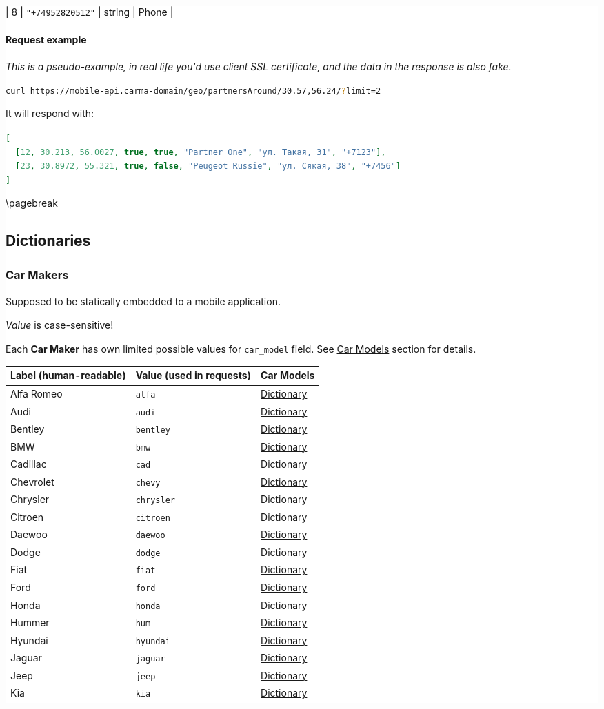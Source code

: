| 8  | `"+74952820512"`     | string              | Phone                                        |

#### Request example

_This is a pseudo-example, in real life you'd use client SSL certificate,
and the data in the response is also fake._

```bash
curl https://mobile-api.carma-domain/geo/partnersAround/30.57,56.24/?limit=2
```
It will respond with:
```json
[
  [12, 30.213, 56.0027, true, true, "Partner One", "ул. Такая, 31", "+7123"],
  [23, 30.8972, 55.321, true, false, "Peugeot Russie", "ул. Сякая, 38", "+7456"]
]
```

\pagebreak

## Dictionaries

### <a name="car-makers-dict"></a>Car Makers

Supposed to be statically embedded to a mobile application.

*Value* is case-sensitive!

Each **Car Maker** has own limited possible values for `car_model` field.
See [Car Models](#car-models) section for details.

[//]: # (#CAR_MAKERS_TABLE# -- separator for automation scripts)

| Label (human-readable) | Value (used in requests) | Car Models                                        |
| -                      | -                        | -                                                 |
| Alfa Romeo             | `alfa`                   | [Dictionary](#car-models-of-alfa-car-maker)       |
| Audi                   | `audi`                   | [Dictionary](#car-models-of-audi-car-maker)       |
| Bentley                | `bentley`                | [Dictionary](#car-models-of-bentley-car-maker)    |
| BMW                    | `bmw`                    | [Dictionary](#car-models-of-bmw-car-maker)        |
| Cadillac               | `cad`                    | [Dictionary](#car-models-of-cad-car-maker)        |
| Chevrolet              | `chevy`                  | [Dictionary](#car-models-of-chevy-car-maker)      |
| Chrysler               | `chrysler`               | [Dictionary](#car-models-of-chrysler-car-maker)   |
| Citroen                | `citroen`                | [Dictionary](#car-models-of-citroen-car-maker)    |
| Daewoo                 | `daewoo`                 | [Dictionary](#car-models-of-daewoo-car-maker)     |
| Dodge                  | `dodge`                  | [Dictionary](#car-models-of-dodge-car-maker)      |
| Fiat                   | `fiat`                   | [Dictionary](#car-models-of-fiat-car-maker)       |
| Ford                   | `ford`                   | [Dictionary](#car-models-of-ford-car-maker)       |
| Honda                  | `honda`                  | [Dictionary](#car-models-of-honda-car-maker)      |
| Hummer                 | `hum`                    | [Dictionary](#car-models-of-hum-car-maker)        |
| Hyundai                | `hyundai`                | [Dictionary](#car-models-of-hyundai-car-maker)    |
| Jaguar                 | `jaguar`                 | [Dictionary](#car-models-of-jaguar-car-maker)     |
| Jeep                   | `jeep`                   | [Dictionary](#car-models-of-jeep-car-maker)       |
| Kia                    | `kia`                    | [Dictionary](#car-models-of-kia-car-maker)        |

[//]: # (WARNING! This list is produced automatically, see README.md for details, do not edit it manually!)
[//]: # (#CAR_MODELS_BEGIN# -- separator for automation scripts)
[//]: # (#CAR_MODELS_END# -- separator for automation scripts)